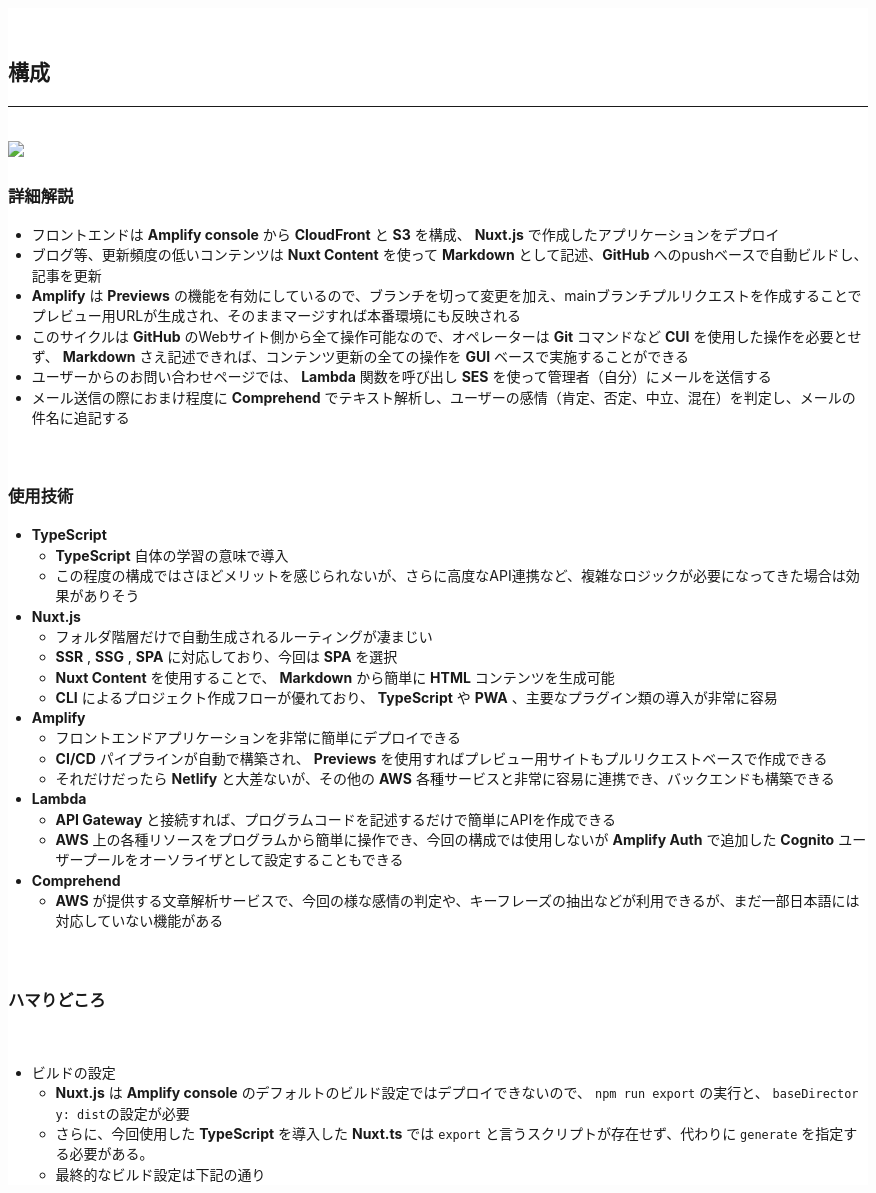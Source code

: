 <br>

## 構成

***

<br>

<img src="/mysite_architecture.png" width="100%">

### 詳細解説

- フロントエンドは **Amplify console** から **CloudFront** と **S3** を構成、 **Nuxt.js** で作成したアプリケーションをデプロイ
- ブログ等、更新頻度の低いコンテンツは **Nuxt Content** を使って **Markdown** として記述、**GitHub** へのpushベースで自動ビルドし、記事を更新
- **Amplify** は **Previews** の機能を有効にしているので、ブランチを切って変更を加え、mainブランチプルリクエストを作成することでプレビュー用URLが生成され、そのままマージすれば本番環境にも反映される
- このサイクルは **GitHub** のWebサイト側から全て操作可能なので、オペレーターは **Git** コマンドなど **CUI** を使用した操作を必要とせず、 **Markdown** さえ記述できれば、コンテンツ更新の全ての操作を **GUI** ベースで実施することができる
- ユーザーからのお問い合わせページでは、 **Lambda** 関数を呼び出し **SES** を使って管理者（自分）にメールを送信する
- メール送信の際におまけ程度に **Comprehend** でテキスト解析し、ユーザーの感情（肯定、否定、中立、混在）を判定し、メールの件名に追記する

<br>

### 使用技術

- **TypeScript**
  - **TypeScript** 自体の学習の意味で導入
  - この程度の構成ではさほどメリットを感じられないが、さらに高度なAPI連携など、複雑なロジックが必要になってきた場合は効果がありそう
- **Nuxt.js**
  - フォルダ階層だけで自動生成されるルーティングが凄まじい
  - **SSR** , **SSG** , **SPA** に対応しており、今回は **SPA** を選択
  - **Nuxt Content** を使用することで、 **Markdown** から簡単に **HTML** コンテンツを生成可能
  - **CLI** によるプロジェクト作成フローが優れており、 **TypeScript** や **PWA** 、主要なプラグイン類の導入が非常に容易
- **Amplify**
  - フロントエンドアプリケーションを非常に簡単にデプロイできる
  - **CI/CD** パイプラインが自動で構築され、 **Previews** を使用すればプレビュー用サイトもプルリクエストベースで作成できる
  - それだけだったら **Netlify** と大差ないが、その他の **AWS** 各種サービスと非常に容易に連携でき、バックエンドも構築できる
- **Lambda**
  - **API Gateway** と接続すれば、プログラムコードを記述するだけで簡単にAPIを作成できる
  - **AWS** 上の各種リソースをプログラムから簡単に操作でき、今回の構成では使用しないが **Amplify Auth** で追加した **Cognito** ユーザープールをオーソライザとして設定することもできる
- **Comprehend**
  - **AWS** が提供する文章解析サービスで、今回の様な感情の判定や、キーフレーズの抽出などが利用できるが、まだ一部日本語には対応していない機能がある

<br>

### ハマりどころ

<br>

- ビルドの設定
  - **Nuxt.js** は **Amplify console** のデフォルトのビルド設定ではデプロイできないので、 `npm run export` の実行と、 `baseDirectory: dist`の設定が必要
  - さらに、今回使用した **TypeScript** を導入した **Nuxt.ts** では `export` と言うスクリプトが存在せず、代わりに `generate` を指定する必要がある。
  - 最終的なビルド設定は下記の通り
